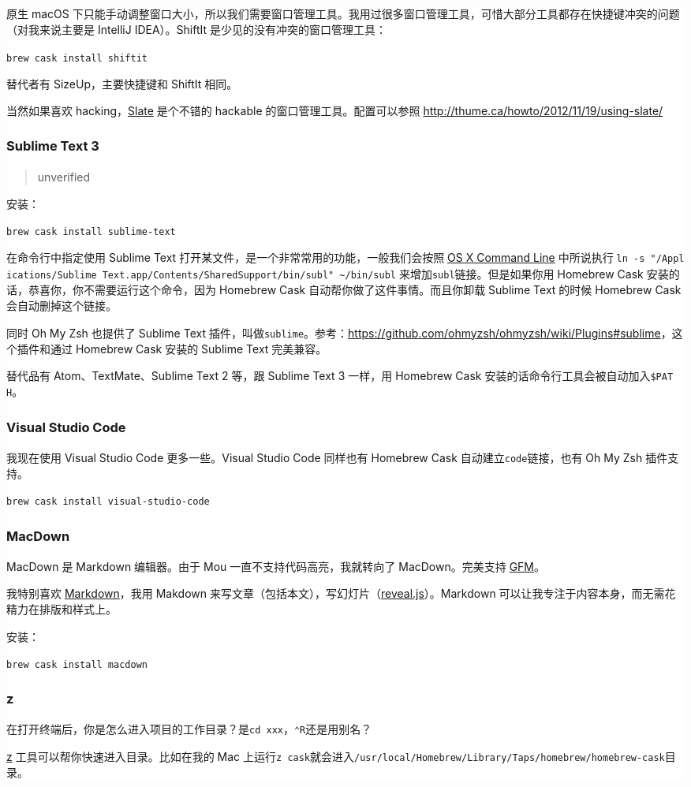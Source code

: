 原生 macOS 下只能手动调整窗口大小，所以我们需要窗口管理工具。我用过很多窗口管理工具，可惜大部分工具都存在快捷键冲突的问题（对我来说主要是 IntelliJ IDEA）。ShiftIt 是少见的没有冲突的窗口管理工具：

```sh
brew cask install shiftit
```

替代者有 SizeUp，主要快捷键和 ShiftIt 相同。

当然如果喜欢 hacking，[Slate](https://github.com/jigish/slate)  是个不错的 hackable 的窗口管理工具。配置可以参照 <http://thume.ca/howto/2012/11/19/using-slate/>

### Sublime Text 3

> unverified

安装：

```sh
brew cask install sublime-text
```

在命令行中指定使用 Sublime Text 打开某文件，是一个非常常用的功能，一般我们会按照 [OS X Command Line](https://www.sublimetext.com/docs/3/osx_command_line.html) 中所说执行 `ln -s "/Applications/Sublime Text.app/Contents/SharedSupport/bin/subl" ~/bin/subl` 来增加`subl`链接。但是如果你用 Homebrew Cask 安装的话，恭喜你，你不需要运行这个命令，因为 Homebrew Cask 自动帮你做了这件事情。而且你卸载 Sublime Text 的时候 Homebrew Cask 会自动删掉这个链接。

同时 Oh My Zsh 也提供了 Sublime Text 插件，叫做`sublime`。参考：<https://github.com/ohmyzsh/ohmyzsh/wiki/Plugins#sublime>，这个插件和通过 Homebrew Cask 安装的 Sublime Text 完美兼容。

替代品有 Atom、TextMate、Sublime Text 2 等，跟 Sublime Text 3 一样，用 Homebrew Cask 安装的话命令行工具会被自动加入`$PATH`。

### Visual Studio Code

我现在使用 Visual Studio Code 更多一些。Visual Studio Code 同样也有 Homebrew Cask 自动建立`code`链接，也有 Oh My Zsh 插件支持。

```sh
brew cask install visual-studio-code
```

### MacDown

MacDown 是 Markdown 编辑器。由于 Mou 一直不支持代码高亮，我就转向了 MacDown。完美支持 [GFM](https://help.github.com/articles/github-flavored-markdown/)。

我特别喜欢 [Markdown](https://daringfireball.net/projects/markdown/)，我用 Makdown 来写文章（包括本文），写幻灯片（[reveal.js](https://github.com/hakimel/reveal.js/)）。Markdown 可以让我专注于内容本身，而无需花精力在排版和样式上。

安装：

```sh
brew cask install macdown
```

### z

在打开终端后，你是怎么进入项目的工作目录？是`cd xxx`，`⌃R`还是用别名？

[z](https://github.com/rupa/z) 工具可以帮你快速进入目录。比如在我的 Mac 上运行`z cask`就会进入`/usr/local/Homebrew/Library/Taps/homebrew/homebrew-cask`目录。
